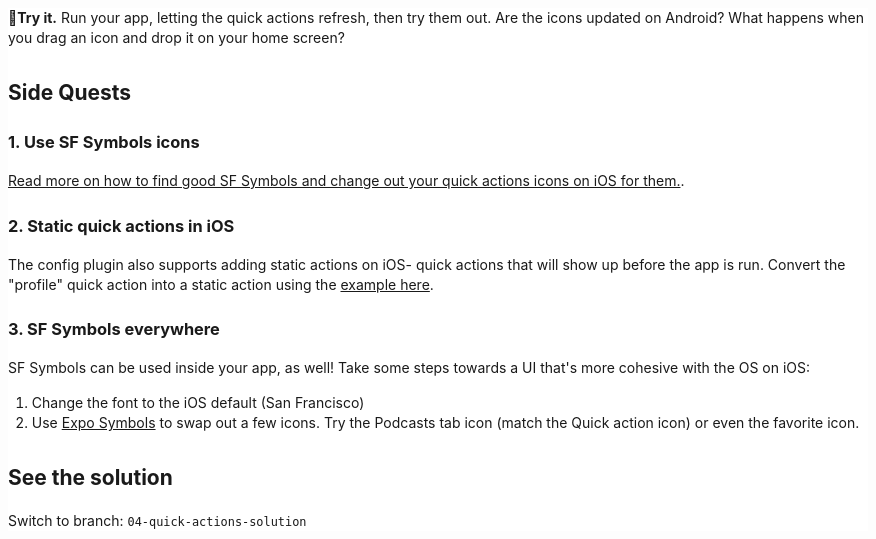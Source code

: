 ```diff
```

🏃**Try it.** Run your app, letting the quick actions refresh, then try them out. Are the icons updated on Android? What happens when you drag an icon and drop it on your home screen?

## Side Quests

### 1. Use SF Symbols icons

[Read more on how to find good SF Symbols and change out your quick actions icons on iOS for them.](https://github.com/EvanBacon/expo-quick-actions?tab=readme-ov-file#sf-symbols).

### 2. Static quick actions in iOS

The config plugin also supports adding static actions on iOS- quick actions that will show up before the app is run. Convert the "profile" quick action into a static action using the [example here](https://github.com/EvanBacon/expo-quick-actions?tab=readme-ov-file#config-plugin).

### 3. SF Symbols everywhere

SF Symbols can be used inside your app, as well! Take some steps towards a UI that's more cohesive with the OS on iOS:

1. Change the font to the iOS default (San Francisco) 
2. Use [Expo Symbols](https://docs.expo.dev/versions/latest/sdk/symbols/) to swap out a few icons. Try the Podcasts tab icon (match the Quick action icon) or even the favorite icon.

## See the solution

Switch to branch: `04-quick-actions-solution`
